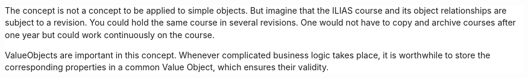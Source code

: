 The concept is not a concept to be applied to simple objects. But imagine that the ILIAS course and its object relationships are subject to a revision. You could hold the same course in several revisions. One would not have to copy and archive courses after one year but could work continuously on the course.

ValueObjects are important in this concept. Whenever complicated business logic takes place, it is worthwhile to store the corresponding properties in a common Value Object, which ensures their validity.






